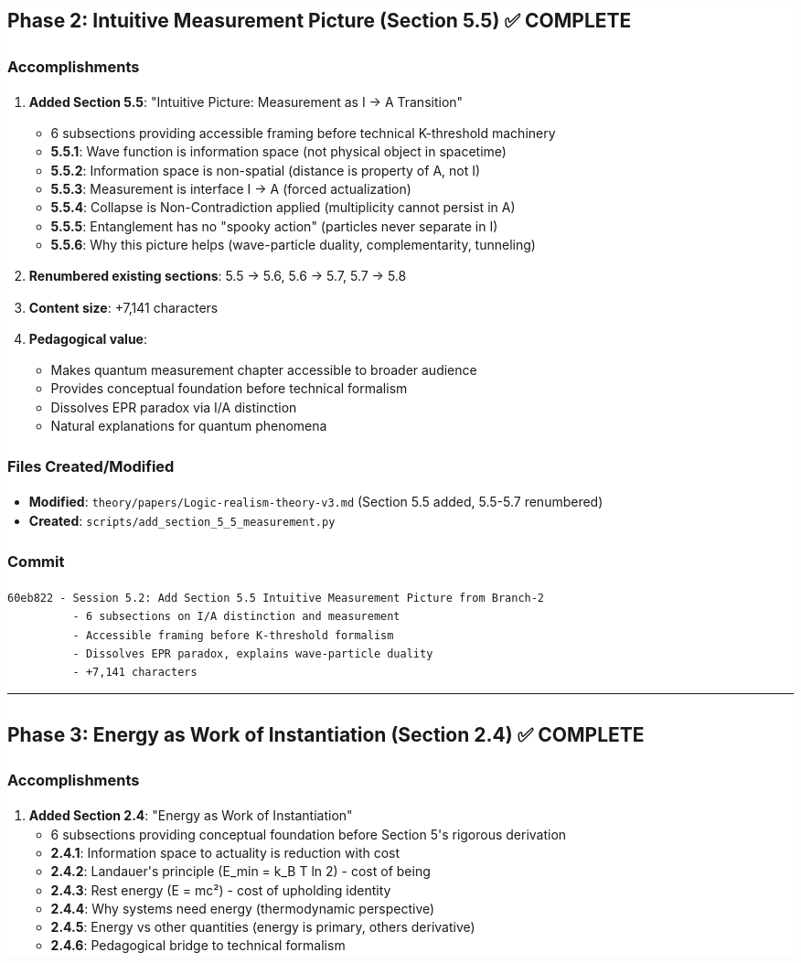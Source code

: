 
## Phase 2: Intuitive Measurement Picture (Section 5.5) ✅ COMPLETE

### Accomplishments

1. **Added Section 5.5**: "Intuitive Picture: Measurement as I → A Transition"
   - 6 subsections providing accessible framing before technical K-threshold machinery
   - **5.5.1**: Wave function is information space (not physical object in spacetime)
   - **5.5.2**: Information space is non-spatial (distance is property of A, not I)
   - **5.5.3**: Measurement is interface I → A (forced actualization)
   - **5.5.4**: Collapse is Non-Contradiction applied (multiplicity cannot persist in A)
   - **5.5.5**: Entanglement has no "spooky action" (particles never separate in I)
   - **5.5.6**: Why this picture helps (wave-particle duality, complementarity, tunneling)

2. **Renumbered existing sections**: 5.5 → 5.6, 5.6 → 5.7, 5.7 → 5.8

3. **Content size**: +7,141 characters

4. **Pedagogical value**:
   - Makes quantum measurement chapter accessible to broader audience
   - Provides conceptual foundation before technical formalism
   - Dissolves EPR paradox via I/A distinction
   - Natural explanations for quantum phenomena

### Files Created/Modified

- **Modified**: `theory/papers/Logic-realism-theory-v3.md` (Section 5.5 added, 5.5-5.7 renumbered)
- **Created**: `scripts/add_section_5_5_measurement.py`

### Commit

```
60eb822 - Session 5.2: Add Section 5.5 Intuitive Measurement Picture from Branch-2
          - 6 subsections on I/A distinction and measurement
          - Accessible framing before K-threshold formalism
          - Dissolves EPR paradox, explains wave-particle duality
          - +7,141 characters
```

---

## Phase 3: Energy as Work of Instantiation (Section 2.4) ✅ COMPLETE

### Accomplishments

1. **Added Section 2.4**: "Energy as Work of Instantiation"
   - 6 subsections providing conceptual foundation before Section 5's rigorous derivation
   - **2.4.1**: Information space to actuality is reduction with cost
   - **2.4.2**: Landauer's principle (E_min = k_B T ln 2) - cost of being
   - **2.4.3**: Rest energy (E = mc²) - cost of upholding identity
   - **2.4.4**: Why systems need energy (thermodynamic perspective)
   - **2.4.5**: Energy vs other quantities (energy is primary, others derivative)
   - **2.4.6**: Pedagogical bridge to technical formalism
